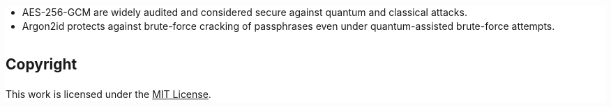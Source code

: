 - AES-256-GCM are widely audited and considered secure against quantum and classical attacks.
- Argon2id protects against brute-force cracking of passphrases even under quantum-assisted brute-force attempts.

## Copyright

This work is licensed under the [MIT License](https://opensource.org/licenses/MIT).

